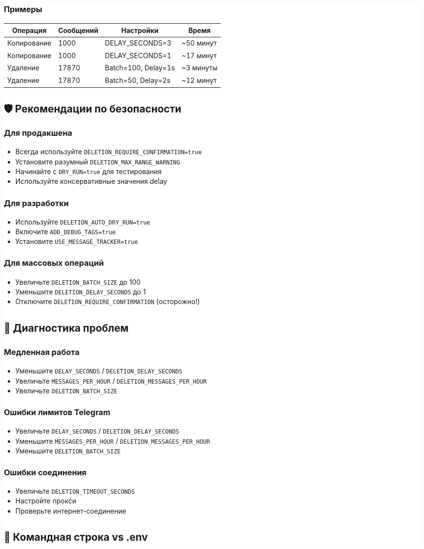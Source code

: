 ### Примеры
| Операция | Сообщений | Настройки | Время |
|----------|-----------|-----------|-------|
| Копирование | 1000 | DELAY_SECONDS=3 | ~50 минут |
| Копирование | 1000 | DELAY_SECONDS=1 | ~17 минут |
| Удаление | 17870 | Batch=100, Delay=1s | ~3 минуты |
| Удаление | 17870 | Batch=50, Delay=2s | ~12 минут |

## 🛡️ Рекомендации по безопасности

### Для продакшена
- Всегда используйте `DELETION_REQUIRE_CONFIRMATION=true`
- Установите разумный `DELETION_MAX_RANGE_WARNING`
- Начинайте с `DRY_RUN=true` для тестирования
- Используйте консервативные значения delay

### Для разработки
- Используйте `DELETION_AUTO_DRY_RUN=true`
- Включите `ADD_DEBUG_TAGS=true`
- Установите `USE_MESSAGE_TRACKER=true`

### Для массовых операций
- Увеличьте `DELETION_BATCH_SIZE` до 100
- Уменьшите `DELETION_DELAY_SECONDS` до 1
- Отключите `DELETION_REQUIRE_CONFIRMATION` (осторожно!)

## 🔧 Диагностика проблем

### Медленная работа
- Уменьшите `DELAY_SECONDS` / `DELETION_DELAY_SECONDS`
- Увеличьте `MESSAGES_PER_HOUR` / `DELETION_MESSAGES_PER_HOUR`
- Увеличьте `DELETION_BATCH_SIZE`

### Ошибки лимитов Telegram
- Увеличьте `DELAY_SECONDS` / `DELETION_DELAY_SECONDS`  
- Уменьшите `MESSAGES_PER_HOUR` / `DELETION_MESSAGES_PER_HOUR`
- Уменьшите `DELETION_BATCH_SIZE`

### Ошибки соединения
- Увеличьте `DELETION_TIMEOUT_SECONDS`
- Настройте прокси
- Проверьте интернет-соединение

## 📱 Командная строка vs .env
